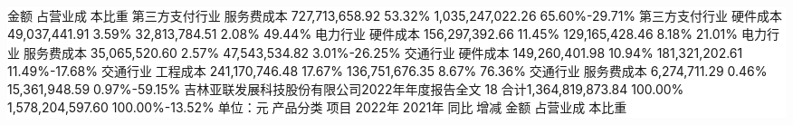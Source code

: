 金额
占营业成
本比重
第三方支付行业
服务费成本
727,713,658.92
53.32%
1,035,247,022.26
65.60%-29.71%
第三方支付行业
硬件成本
49,037,441.91
3.59%
32,813,784.51
2.08%
49.44%
电力行业
硬件成本
156,297,392.66
11.45%
129,165,428.46
8.18%
21.01%
电力行业
服务费成本
35,065,520.60
2.57%
47,543,534.82
3.01%-26.25%
交通行业
硬件成本
149,260,401.98
10.94%
181,321,202.61
11.49%-17.68%
交通行业
工程成本
241,170,746.48
17.67%
136,751,676.35
8.67%
76.36%
交通行业
服务费成本
6,274,711.29
0.46%
15,361,948.59
0.97%-59.15%
吉林亚联发展科技股份有限公司2022年年度报告全文
18
合计1,364,819,873.84
100.00%
1,578,204,597.60
100.00%-13.52%
单位：元
产品分类
项目
2022年
2021年
同比
增减
金额
占营业成
本比重
